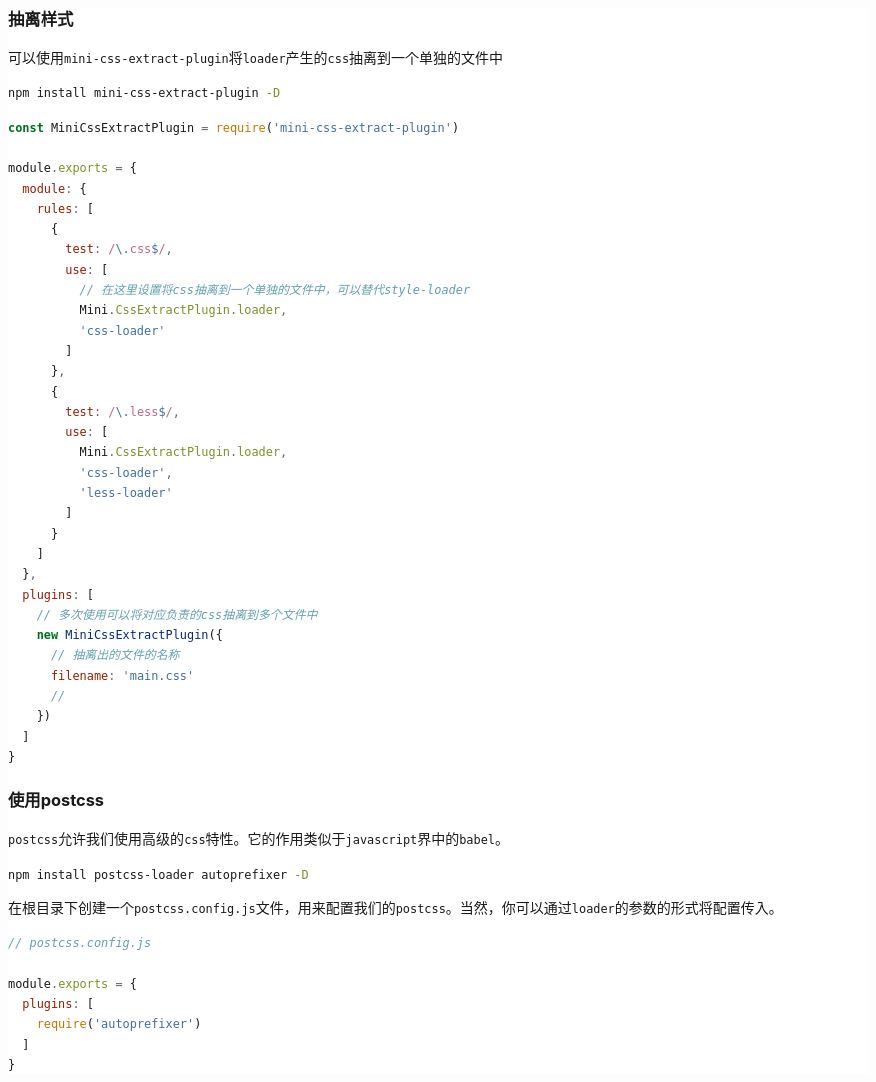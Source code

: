 ### 抽离样式

可以使用`mini-css-extract-plugin`将`loader`产生的`css`抽离到一个单独的文件中

```bash
npm install mini-css-extract-plugin -D
```

```js
const MiniCssExtractPlugin = require('mini-css-extract-plugin')

module.exports = {
  module: {
    rules: [
      { 
        test: /\.css$/,
        use: [
          // 在这里设置将css抽离到一个单独的文件中，可以替代style-loader
          Mini.CssExtractPlugin.loader,
          'css-loader'
        ]
      },
      {
        test: /\.less$/,
        use: [
          Mini.CssExtractPlugin.loader,
          'css-loader',
          'less-loader'
        ]
      }
    ]
  },
  plugins: [
    // 多次使用可以将对应负责的css抽离到多个文件中
    new MiniCssExtractPlugin({
      // 抽离出的文件的名称
      filename: 'main.css'
      // 
    })
  ]
}
```

### 使用postcss

`postcss`允许我们使用高级的`css`特性。它的作用类似于`javascript`界中的`babel`。

```bash
npm install postcss-loader autoprefixer -D
```

在根目录下创建一个`postcss.config.js`文件，用来配置我们的`postcss`。当然，你可以通过`loader`的参数的形式将配置传入。

```js
// postcss.config.js

module.exports = {
  plugins: [
    require('autoprefixer')
  ]
}

```
